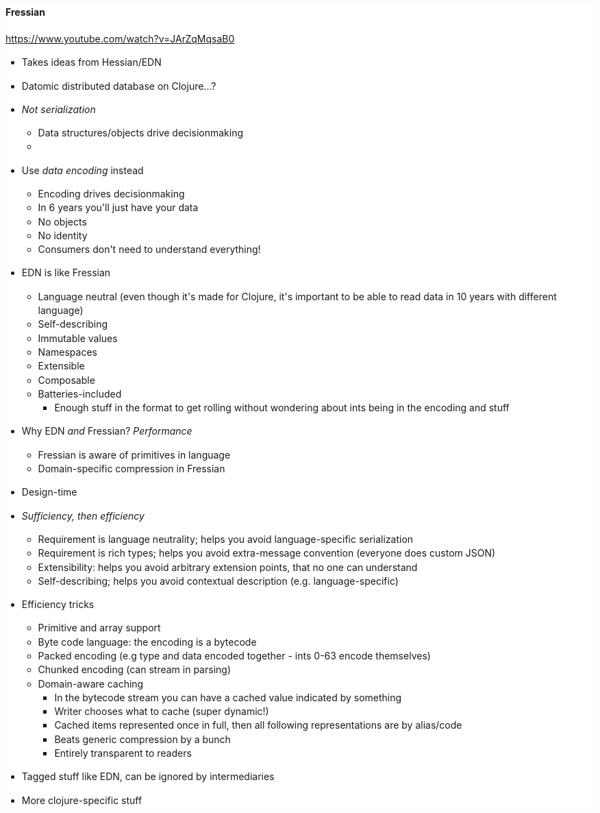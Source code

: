 #### Fressian
https://www.youtube.com/watch?v=JArZqMqsaB0

- Takes ideas from Hessian/EDN
- Datomic distributed database on Clojure...?
- _Not serialization_
  - Data structures/objects drive decisionmaking
  -
- Use *data encoding* instead
  - Encoding drives decisionmaking
  - In 6 years you'll just have your data
  - No objects
  - No identity
  - Consumers don't need to understand everything!
- EDN is like Fressian
  - Language neutral (even though it's made for Clojure, it's important
    to be able to read data in 10 years with different language)
  - Self-describing
  - Immutable values
  - Namespaces
  - Extensible
  - Composable
  - Batteries-included
    - Enough stuff in the format to get rolling without wondering about
      ints being in the encoding and stuff
- Why EDN _and_ Fressian? *Performance*
  - Fressian is aware of primitives in language
  - Domain-specific compression in Fressian

- Design-time
- *Sufficiency, then efficiency*
  - Requirement is language neutrality; helps you avoid
    language-specific serialization
  - Requirement is rich types; helps you avoid extra-message convention
    (everyone does custom JSON)
  - Extensibility: helps you avoid arbitrary extension points, that
    no one can understand
  - Self-describing; helps you avoid contextual description (e.g.
    language-specific)

- Efficiency tricks
  - Primitive and array support
  - Byte code language: the encoding is a bytecode
  - Packed encoding (e.g type and data encoded together - ints 0-63
    encode themselves)
  - Chunked encoding (can stream in parsing)
  - Domain-aware caching
    - In the bytecode stream you can have a cached value indicated by
      something
    - Writer chooses what to cache (super dynamic!)
    - Cached items represented once in full, then all following
      representations are by alias/code
    - Beats generic compression by a bunch
    - Entirely transparent to readers
- Tagged stuff like EDN, can be ignored by intermediaries
- More clojure-specific stuff
